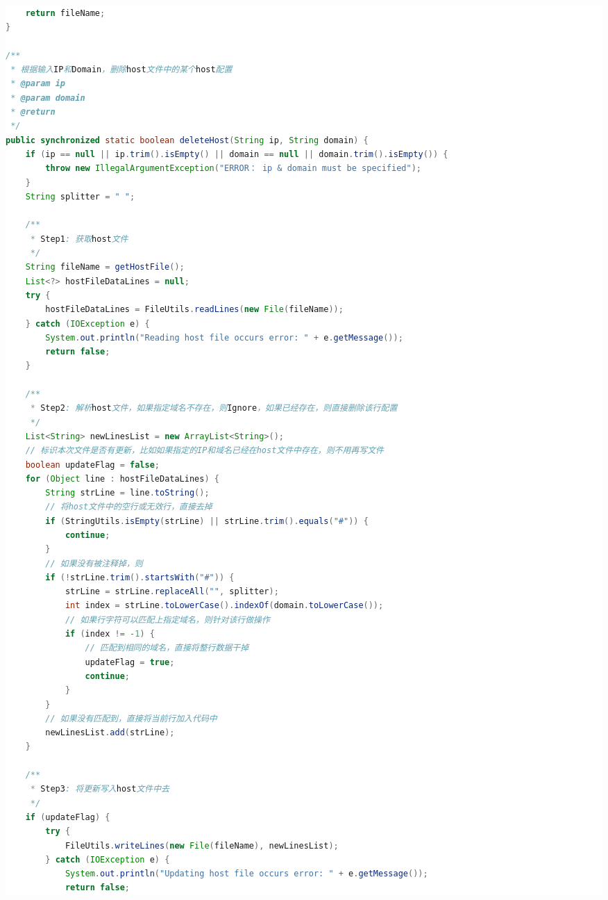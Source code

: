 ```java
    return fileName; 
}

/** 
 * 根据输入IP和Domain，删除host文件中的某个host配置 
 * @param ip 
 * @param domain 
 * @return 
 */ 
public synchronized static boolean deleteHost(String ip, String domain) { 
    if (ip == null || ip.trim().isEmpty() || domain == null || domain.trim().isEmpty()) { 
        throw new IllegalArgumentException("ERROR： ip & domain must be specified"); 
    } 
    String splitter = " ";

    /** 
     * Step1: 获取host文件 
     */ 
    String fileName = getHostFile(); 
    List<?> hostFileDataLines = null; 
    try { 
        hostFileDataLines = FileUtils.readLines(new File(fileName)); 
    } catch (IOException e) { 
        System.out.println("Reading host file occurs error: " + e.getMessage()); 
        return false; 
    } 

    /** 
     * Step2: 解析host文件，如果指定域名不存在，则Ignore，如果已经存在，则直接删除该行配置 
     */ 
    List<String> newLinesList = new ArrayList<String>(); 
    // 标识本次文件是否有更新，比如如果指定的IP和域名已经在host文件中存在，则不用再写文件 
    boolean updateFlag = false; 
    for (Object line : hostFileDataLines) { 
        String strLine = line.toString(); 
        // 将host文件中的空行或无效行，直接去掉 
        if (StringUtils.isEmpty(strLine) || strLine.trim().equals("#")) { 
            continue; 
        } 
        // 如果没有被注释掉，则 
        if (!strLine.trim().startsWith("#")) { 
            strLine = strLine.replaceAll("", splitter); 
            int index = strLine.toLowerCase().indexOf(domain.toLowerCase()); 
            // 如果行字符可以匹配上指定域名，则针对该行做操作 
            if (index != -1) { 
                // 匹配到相同的域名，直接将整行数据干掉 
                updateFlag = true; 
                continue; 
            } 
        } 
        // 如果没有匹配到，直接将当前行加入代码中 
        newLinesList.add(strLine); 
    }

    /** 
     * Step3: 将更新写入host文件中去 
     */ 
    if (updateFlag) { 
        try { 
            FileUtils.writeLines(new File(fileName), newLinesList); 
        } catch (IOException e) { 
            System.out.println("Updating host file occurs error: " + e.getMessage()); 
            return false; 
```